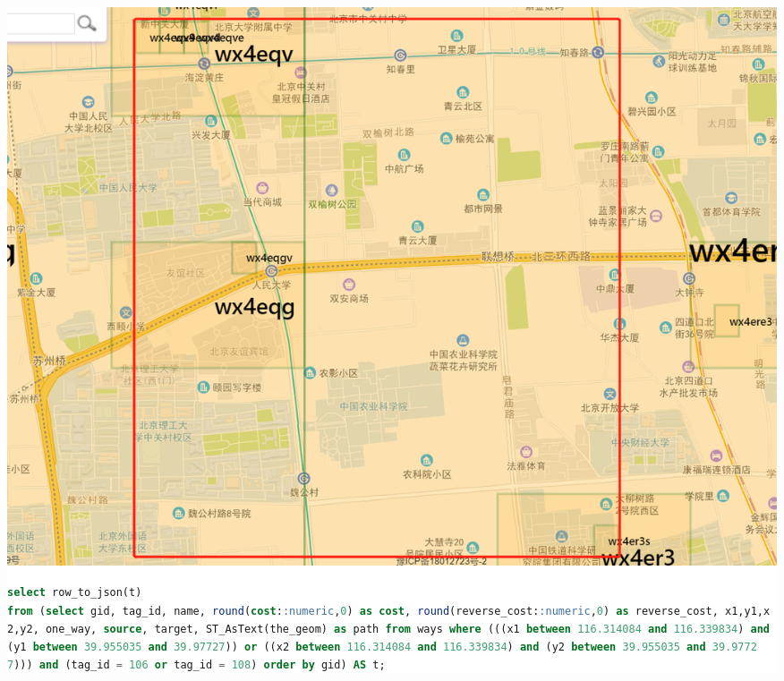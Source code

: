 ![image-20211101153750922](调度系统开发文档.assets/image-20211101153750922.png)



```sql
select row_to_json(t)
from (select gid, tag_id, name, round(cost::numeric,0) as cost, round(reverse_cost::numeric,0) as reverse_cost, x1,y1,x2,y2, one_way, source, target, ST_AsText(the_geom) as path from ways where (((x1 between 116.314084 and 116.339834) and (y1 between 39.955035 and 39.97727)) or ((x2 between 116.314084 and 116.339834) and (y2 between 39.955035 and 39.97727))) and (tag_id = 106 or tag_id = 108) order by gid) AS t;
```


